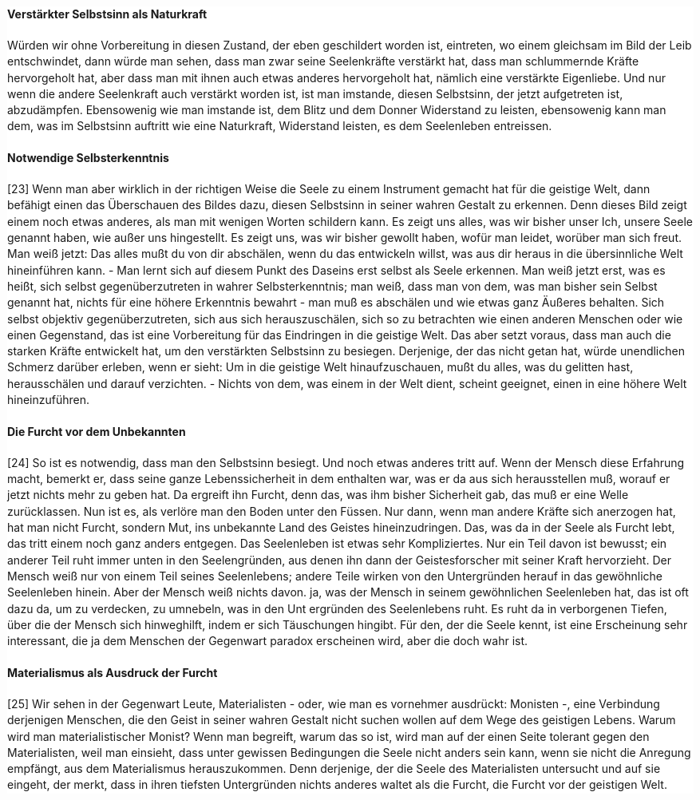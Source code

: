 #### Verstärkter Selbstsinn als Naturkraft

Würden wir ohne Vorbereitung in diesen Zustand, der eben geschildert worden ist, eintreten, wo einem gleichsam im Bild der Leib entschwindet, dann würde man sehen, dass man zwar seine Seelenkräfte verstärkt hat, dass man schlummernde Kräfte hervorgeholt hat, aber dass man mit ihnen auch etwas anderes hervorgeholt hat, nämlich eine verstärkte Eigenliebe. Und nur wenn die andere Seelenkraft auch verstärkt worden ist, ist man imstande, diesen Selbstsinn, der jetzt aufgetreten ist, abzudämpfen. Ebensowenig wie man imstande ist, dem Blitz und dem Donner Widerstand zu leisten, ebensowenig kann man dem, was im Selbstsinn auftritt wie eine Naturkraft, Widerstand leisten, es dem Seelenleben entreissen.

#### Notwendige Selbsterkenntnis

[23] Wenn man aber wirklich in der richtigen Weise die Seele zu einem Instrument gemacht hat für die geistige Welt, dann befähigt einen das Überschauen des Bildes dazu, diesen Selbstsinn in seiner wahren Gestalt zu erkennen. Denn dieses Bild zeigt einem noch etwas anderes, als man mit wenigen Worten schildern kann. Es zeigt uns alles, was wir bisher unser Ich, unsere Seele genannt haben, wie außer uns hingestellt. Es zeigt uns, was wir bisher gewollt haben, wofür man leidet, worüber man sich freut. Man weiß jetzt: Das alles mußt du von dir abschälen, wenn du das entwickeln willst, was aus dir heraus in die übersinnliche Welt hineinführen kann. - Man lernt sich auf diesem Punkt des Daseins erst selbst als Seele erkennen. Man weiß jetzt erst, was es heißt, sich selbst gegenüberzutreten in wahrer Selbsterkenntnis; man weiß, dass man von dem, was man bisher sein Selbst genannt hat, nichts für eine höhere Erkenntnis bewahrt - man muß es abschälen und wie etwas ganz Äußeres behalten. Sich selbst objektiv gegenüberzutreten, sich aus sich herauszuschälen, sich so zu betrachten wie einen anderen Menschen oder wie einen Gegenstand, das ist eine Vorbereitung für das Eindringen in die geistige Welt. Das aber setzt voraus, dass man auch die starken Kräfte entwickelt hat, um den verstärkten Selbstsinn zu besiegen. Derjenige, der das nicht getan hat, würde unendlichen Schmerz darüber erleben, wenn er sieht: Um in die geistige Welt hinaufzuschauen, mußt du alles, was du gelitten hast, herausschälen und darauf verzichten. - Nichts von dem, was einem in der Welt dient, scheint geeignet, einen in eine höhere Welt hineinzuführen.

#### Die Furcht vor dem Unbekannten

[24] So ist es notwendig, dass man den Selbstsinn besiegt. Und noch etwas anderes tritt auf. Wenn der Mensch diese Erfahrung macht, bemerkt er, dass seine ganze Lebenssicherheit in dem enthalten war, was er da aus sich herausstellen muß, worauf er jetzt nichts mehr zu geben hat. Da ergreift ihn Furcht, denn das, was ihm bisher Sicherheit gab, das muß er eine Welle zurücklassen. Nun ist es, als verlöre man den Boden unter den Füssen. Nur dann, wenn man andere Kräfte sich anerzogen hat, hat man nicht Furcht, sondern Mut, ins unbekannte Land des Geistes hineinzudringen. Das, was da in der Seele als Furcht lebt, das tritt einem noch ganz anders entgegen. Das Seelenleben ist etwas sehr Kompliziertes. Nur ein Teil davon ist bewusst; ein anderer Teil ruht immer unten in den Seelengründen, aus denen ihn dann der Geistesforscher mit seiner Kraft hervorzieht. Der Mensch weiß nur von einem Teil seines Seelenlebens; andere Teile wirken von den Untergründen herauf in das gewöhnliche Seelenleben hinein. Aber der Mensch weiß nichts davon. ja, was der Mensch in seinem gewöhnlichen Seelenleben hat, das ist oft dazu da, um zu verdecken, zu umnebeln, was in den Unt ergründen des Seelenlebens ruht. Es ruht da in verborgenen Tiefen, über die der Mensch sich hinweghilft, indem er sich Täuschungen hingibt. Für den, der die Seele kennt, ist eine Erscheinung sehr interessant, die ja dem Menschen der Gegenwart paradox erscheinen wird, aber die doch wahr ist.

#### Materialismus als Ausdruck der Furcht

[25] Wir sehen in der Gegenwart Leute, Materialisten - oder, wie man es vornehmer ausdrückt: Monisten -, eine Verbindung derjenigen Menschen, die den Geist in seiner wahren Gestalt nicht suchen wollen auf dem Wege des geistigen Lebens. Warum wird man materialistischer Monist? Wenn man begreift, warum das so ist, wird man auf der einen Seite tolerant gegen den Materialisten, weil man einsieht, dass unter gewissen Bedingungen die Seele nicht anders sein kann, wenn sie nicht die Anregung empfängt, aus dem Materialismus herauszukommen. Denn derjenige, der die Seele des Materialisten untersucht und auf sie eingeht, der merkt, dass in ihren tiefsten Untergründen nichts anderes waltet als die Furcht, die Furcht vor der geistigen Welt.
